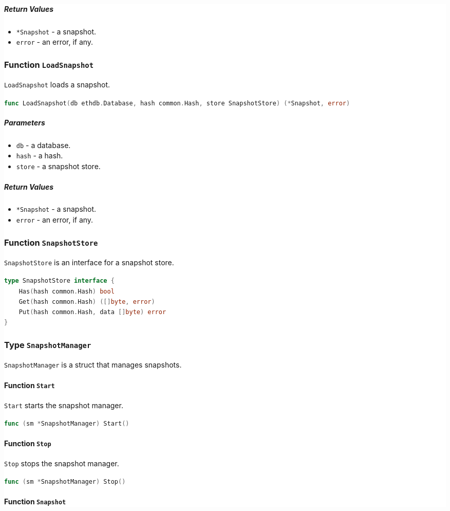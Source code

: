 ##### Return Values

- `*Snapshot` - a snapshot.
- `error` - an error, if any.

### Function `LoadSnapshot`

`LoadSnapshot` loads a snapshot.

```go
func LoadSnapshot(db ethdb.Database, hash common.Hash, store SnapshotStore) (*Snapshot, error)
```

##### Parameters

- `db` - a database.
- `hash` - a hash.
- `store` - a snapshot store.

##### Return Values

- `*Snapshot` - a snapshot.
- `error` - an error, if any.

### Function `SnapshotStore`

`SnapshotStore` is an interface for a snapshot store.

```go
type SnapshotStore interface {
	Has(hash common.Hash) bool
	Get(hash common.Hash) ([]byte, error)
	Put(hash common.Hash, data []byte) error
}
```

### Type `SnapshotManager`

`SnapshotManager` is a struct that manages snapshots.

#### Function `Start`

`Start` starts the snapshot manager.

```go
func (sm *SnapshotManager) Start()
```

#### Function `Stop`

`Stop` stops the snapshot manager.

```go
func (sm *SnapshotManager) Stop()
```

#### Function `Snapshot`
